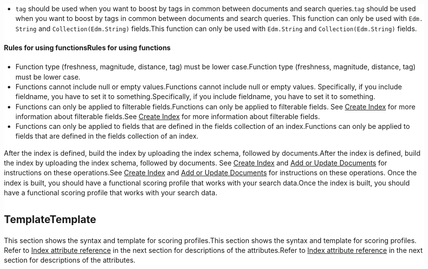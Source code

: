 * <span data-ttu-id="e9457-184">`tag` should be used when you want to boost by tags in common between documents and search queries.</span><span class="sxs-lookup"><span data-stu-id="e9457-184">`tag` should be used when you want to boost by tags in common between documents and search queries.</span></span> <span data-ttu-id="e9457-185">This function can only be used with `Edm.String` and `Collection(Edm.String)` fields.</span><span class="sxs-lookup"><span data-stu-id="e9457-185">This function can only be used with `Edm.String` and `Collection(Edm.String)` fields.</span></span>

#### <a name="rules-for-using-functions"></a><span data-ttu-id="e9457-186">Rules for using functions</span><span class="sxs-lookup"><span data-stu-id="e9457-186">Rules for using functions</span></span>
* <span data-ttu-id="e9457-187">Function type (freshness, magnitude, distance, tag) must be lower case.</span><span class="sxs-lookup"><span data-stu-id="e9457-187">Function type (freshness, magnitude, distance, tag) must be lower case.</span></span>
* <span data-ttu-id="e9457-188">Functions cannot include null or empty values.</span><span class="sxs-lookup"><span data-stu-id="e9457-188">Functions cannot include null or empty values.</span></span> <span data-ttu-id="e9457-189">Specifically, if you include fieldname, you have to set it to something.</span><span class="sxs-lookup"><span data-stu-id="e9457-189">Specifically, if you include fieldname, you have to set it to something.</span></span>
* <span data-ttu-id="e9457-190">Functions can only be applied to filterable fields.</span><span class="sxs-lookup"><span data-stu-id="e9457-190">Functions can only be applied to filterable fields.</span></span> <span data-ttu-id="e9457-191">See [Create Index](search-api-2015-02-28-preview.md#CreateIndex) for more information about filterable fields.</span><span class="sxs-lookup"><span data-stu-id="e9457-191">See [Create Index](search-api-2015-02-28-preview.md#CreateIndex) for more information about filterable fields.</span></span>
* <span data-ttu-id="e9457-192">Functions can only be applied to fields that are defined in the fields collection of an index.</span><span class="sxs-lookup"><span data-stu-id="e9457-192">Functions can only be applied to fields that are defined in the fields collection of an index.</span></span>

<span data-ttu-id="e9457-193">After the index is defined, build the index by uploading the index schema, followed by documents.</span><span class="sxs-lookup"><span data-stu-id="e9457-193">After the index is defined, build the index by uploading the index schema, followed by documents.</span></span> <span data-ttu-id="e9457-194">See [Create Index](search-api-2015-02-28-preview.md#CreateIndex) and [Add or Update Documents](search-api-2015-02-28-preview.md#AddOrUpdateDocuments) for instructions on these operations.</span><span class="sxs-lookup"><span data-stu-id="e9457-194">See [Create Index](search-api-2015-02-28-preview.md#CreateIndex) and [Add or Update Documents](search-api-2015-02-28-preview.md#AddOrUpdateDocuments) for instructions on these operations.</span></span> <span data-ttu-id="e9457-195">Once the index is built, you should have a functional scoring profile that works with your search data.</span><span class="sxs-lookup"><span data-stu-id="e9457-195">Once the index is built, you should have a functional scoring profile that works with your search data.</span></span>

<a name="bkmk_template"></a>

## <a name="template"></a><span data-ttu-id="e9457-196">Template</span><span class="sxs-lookup"><span data-stu-id="e9457-196">Template</span></span>
<span data-ttu-id="e9457-197">This section shows the syntax and template for scoring profiles.</span><span class="sxs-lookup"><span data-stu-id="e9457-197">This section shows the syntax and template for scoring profiles.</span></span> <span data-ttu-id="e9457-198">Refer to [Index attribute reference](#bkmk_indexref) in the next section for descriptions of the attributes.</span><span class="sxs-lookup"><span data-stu-id="e9457-198">Refer to [Index attribute reference](#bkmk_indexref) in the next section for descriptions of the attributes.</span></span>
